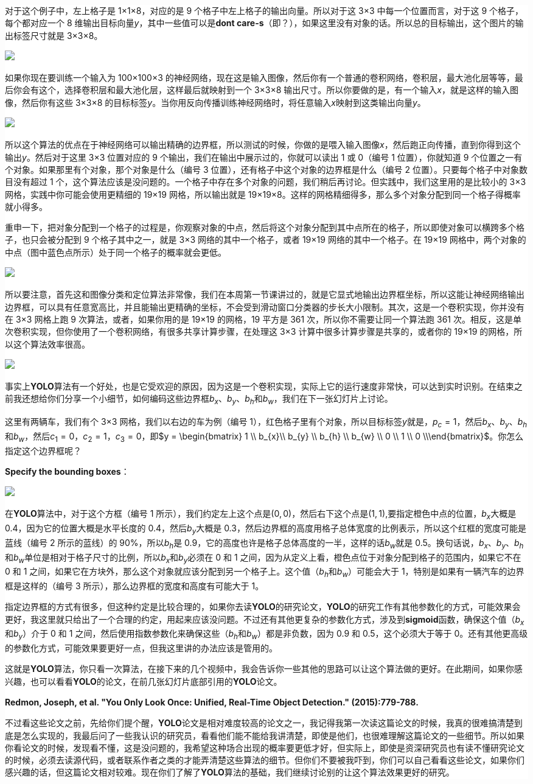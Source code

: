 对于这个例子中，左上格子是 1×1×8，对应的是 9 个格子中左上格子的输出向量。所以对于这 3×3 中每一个位置而言，对于这 9 个格子，每个都对应一个 8 维输出目标向量$y$，其中一些值可以是**dont care-s**（即？），如果这里没有对象的话。所以总的目标输出，这个图片的输出标签尺寸就是 3×3×8。

![](https://assets.ng-tech.icu/book/Andrew-Ng-DeepLearning-AI/404fdcba2685b830ae3718d348ab1d75.png)

如果你现在要训练一个输入为 100×100×3 的神经网络，现在这是输入图像，然后你有一个普通的卷积网络，卷积层，最大池化层等等，最后你会有这个，选择卷积层和最大池化层，这样最后就映射到一个 3×3×8 输出尺寸。所以你要做的是，有一个输入$x$，就是这样的输入图像，然后你有这些 3×3×8 的目标标签$y$。当你用反向传播训练神经网络时，将任意输入$x$映射到这类输出向量$y$。

![](https://assets.ng-tech.icu/book/Andrew-Ng-DeepLearning-AI/a6d32959543c502ee18765cf20495bc2.png)

所以这个算法的优点在于神经网络可以输出精确的边界框，所以测试的时候，你做的是喂入输入图像$x$，然后跑正向传播，直到你得到这个输出$y$。然后对于这里 3×3 位置对应的 9 个输出，我们在输出中展示过的，你就可以读出 1 或 0（编号 1 位置），你就知道 9 个位置之一有个对象。如果那里有个对象，那个对象是什么（编号 3 位置），还有格子中这个对象的边界框是什么（编号 2 位置）。只要每个格子中对象数目没有超过 1 个，这个算法应该是没问题的。一个格子中存在多个对象的问题，我们稍后再讨论。但实践中，我们这里用的是比较小的 3×3 网格，实践中你可能会使用更精细的 19×19 网格，所以输出就是 19×19×8。这样的网格精细得多，那么多个对象分配到同一个格子得概率就小得多。

重申一下，把对象分配到一个格子的过程是，你观察对象的中点，然后将这个对象分配到其中点所在的格子，所以即使对象可以横跨多个格子，也只会被分配到 9 个格子其中之一，就是 3×3 网络的其中一个格子，或者 19×19 网络的其中一个格子。在 19×19 网格中，两个对象的中点（图中蓝色点所示）处于同一个格子的概率就会更低。

![](https://assets.ng-tech.icu/book/Andrew-Ng-DeepLearning-AI/b6b6ca6167596a180c7bab7296ea850c.png)

所以要注意，首先这和图像分类和定位算法非常像，我们在本周第一节课讲过的，就是它显式地输出边界框坐标，所以这能让神经网络输出边界框，可以具有任意宽高比，并且能输出更精确的坐标，不会受到滑动窗口分类器的步长大小限制。其次，这是一个卷积实现，你并没有在 3×3 网格上跑 9 次算法，或者，如果你用的是 19×19 的网格，19 平方是 361 次，所以你不需要让同一个算法跑 361 次。相反，这是单次卷积实现，但你使用了一个卷积网络，有很多共享计算步骤，在处理这 3×3 计算中很多计算步骤是共享的，或者你的 19×19 的网格，所以这个算法效率很高。

![](https://assets.ng-tech.icu/book/Andrew-Ng-DeepLearning-AI/395c57c64bb792a813a904b135423937.png)

事实上**YOLO**算法有一个好处，也是它受欢迎的原因，因为这是一个卷积实现，实际上它的运行速度非常快，可以达到实时识别。在结束之前我还想给你们分享一个小细节，如何编码这些边界框$b_{x}$、$b_{y}$、$b_{h}$和$b_{w}$，我们在下一张幻灯片上讨论。

这里有两辆车，我们有个 3×3 网格，我们以右边的车为例（编号 1），红色格子里有个对象，所以目标标签$y$就是，$p_{c}= 1$，然后$b_{x}$、$b_{y}$、$b_{h}$和$b_{w}$，然后$c_{1} =0$，$c_{2} = 1$，$c_{3} = 0$，即$y = \begin{bmatrix} 1 \\ b_{x}\\ b_{y} \\ b_{h} \\ b_{w} \\ 0 \\ 1 \\ 0 \\\end{bmatrix}$。你怎么指定这个边界框呢？

**Specify the bounding boxes**：

![](https://assets.ng-tech.icu/book/Andrew-Ng-DeepLearning-AI/0d7ee9b9f455338a8724520841223b11.png)

在**YOLO**算法中，对于这个方框（编号 1 所示），我们约定左上这个点是$(0,0)$，然后右下这个点是$(1,1)$,要指定橙色中点的位置，$b_{x}$大概是 0.4，因为它的位置大概是水平长度的 0.4，然后$b_{y}$大概是 0.3，然后边界框的高度用格子总体宽度的比例表示，所以这个红框的宽度可能是蓝线（编号 2 所示的蓝线）的 90%，所以$b_{h}$是 0.9，它的高度也许是格子总体高度的一半，这样的话$b_{w}$就是 0.5。换句话说，$b_{x}$、$b_{y}$、$b_{h}$和$b_{w}$单位是相对于格子尺寸的比例，所以$b_{x}$和$b_{y}$必须在 0 和 1 之间，因为从定义上看，橙色点位于对象分配到格子的范围内，如果它不在 0 和 1 之间，如果它在方块外，那么这个对象就应该分配到另一个格子上。这个值（$b_{h}$和$b_{w}$）可能会大于 1，特别是如果有一辆汽车的边界框是这样的（编号 3 所示），那么边界框的宽度和高度有可能大于 1。

指定边界框的方式有很多，但这种约定是比较合理的，如果你去读**YOLO**的研究论文，**YOLO**的研究工作有其他参数化的方式，可能效果会更好，我这里就只给出了一个合理的约定，用起来应该没问题。不过还有其他更复杂的参数化方式，涉及到**sigmoid**函数，确保这个值（$b_{x}$和$b_{y}$）介于 0 和 1 之间，然后使用指数参数化来确保这些（$b_{h}$和$b_{w}$）都是非负数，因为 0.9 和 0.5，这个必须大于等于 0。还有其他更高级的参数化方式，可能效果要更好一点，但我这里讲的办法应该是管用的。

这就是**YOLO**算法，你只看一次算法，在接下来的几个视频中，我会告诉你一些其他的思路可以让这个算法做的更好。在此期间，如果你感兴趣，也可以看看**YOLO**的论文，在前几张幻灯片底部引用的**YOLO**论文。

**Redmon, Joseph, et al. "You Only Look Once: Unified, Real-Time Object Detection." (2015):779-788.**

不过看这些论文之前，先给你们提个醒，**YOLO**论文是相对难度较高的论文之一，我记得我第一次读这篇论文的时候，我真的很难搞清楚到底是怎么实现的，我最后问了一些我认识的研究员，看看他们能不能给我讲清楚，即使是他们，也很难理解这篇论文的一些细节。所以如果你看论文的时候，发现看不懂，这是没问题的，我希望这种场合出现的概率要更低才好，但实际上，即使是资深研究员也有读不懂研究论文的时候，必须去读源代码，或者联系作者之类的才能弄清楚这些算法的细节。但你们不要被我吓到，你们可以自己看看这些论文，如果你们感兴趣的话，但这篇论文相对较难。现在你们了解了**YOLO**算法的基础，我们继续讨论别的让这个算法效果更好的研究。
